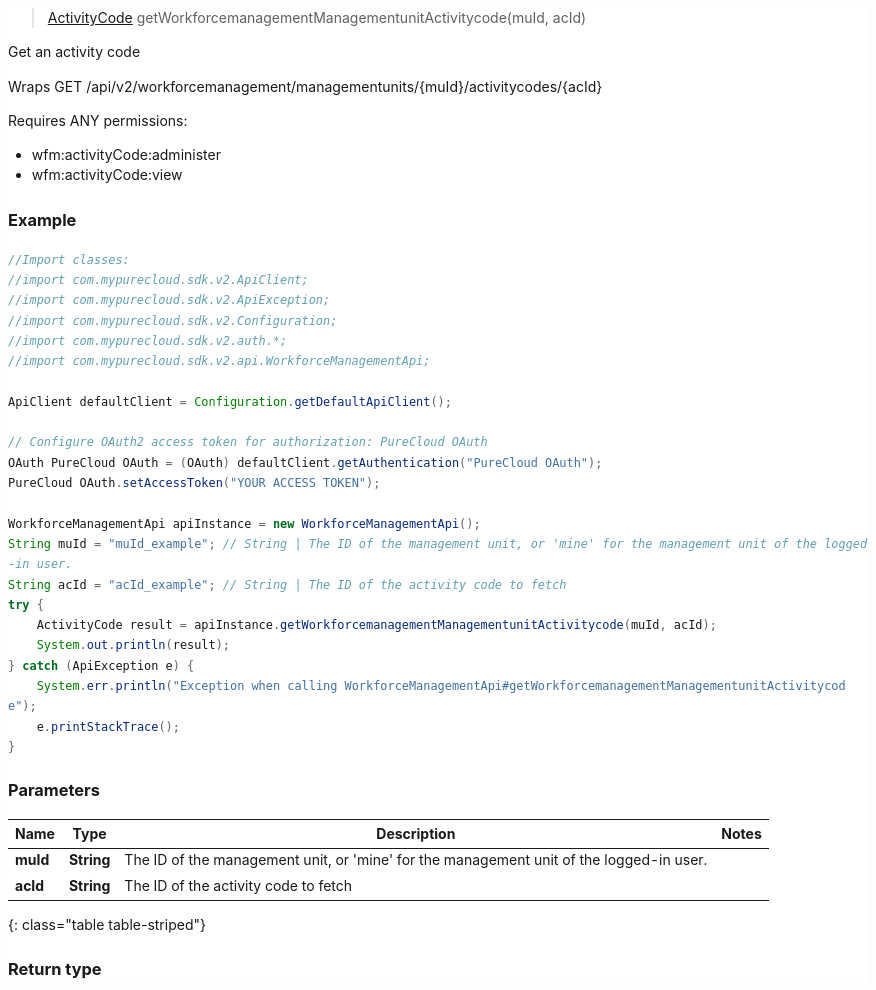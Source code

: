 

> [ActivityCode](ActivityCode.html) getWorkforcemanagementManagementunitActivitycode(muId, acId)

Get an activity code



Wraps GET /api/v2/workforcemanagement/managementunits/{muId}/activitycodes/{acId}  

Requires ANY permissions: 

* wfm:activityCode:administer
* wfm:activityCode:view

### Example

~~~java
//Import classes:
//import com.mypurecloud.sdk.v2.ApiClient;
//import com.mypurecloud.sdk.v2.ApiException;
//import com.mypurecloud.sdk.v2.Configuration;
//import com.mypurecloud.sdk.v2.auth.*;
//import com.mypurecloud.sdk.v2.api.WorkforceManagementApi;

ApiClient defaultClient = Configuration.getDefaultApiClient();

// Configure OAuth2 access token for authorization: PureCloud OAuth
OAuth PureCloud OAuth = (OAuth) defaultClient.getAuthentication("PureCloud OAuth");
PureCloud OAuth.setAccessToken("YOUR ACCESS TOKEN");

WorkforceManagementApi apiInstance = new WorkforceManagementApi();
String muId = "muId_example"; // String | The ID of the management unit, or 'mine' for the management unit of the logged-in user.
String acId = "acId_example"; // String | The ID of the activity code to fetch
try {
    ActivityCode result = apiInstance.getWorkforcemanagementManagementunitActivitycode(muId, acId);
    System.out.println(result);
} catch (ApiException e) {
    System.err.println("Exception when calling WorkforceManagementApi#getWorkforcemanagementManagementunitActivitycode");
    e.printStackTrace();
}
~~~

### Parameters


| Name | Type | Description  | Notes |
| ------------- | ------------- | ------------- | ------------- |
| **muId** | **String**| The ID of the management unit, or &#39;mine&#39; for the management unit of the logged-in user. | |
| **acId** | **String**| The ID of the activity code to fetch | |
{: class="table table-striped"}

### Return type
